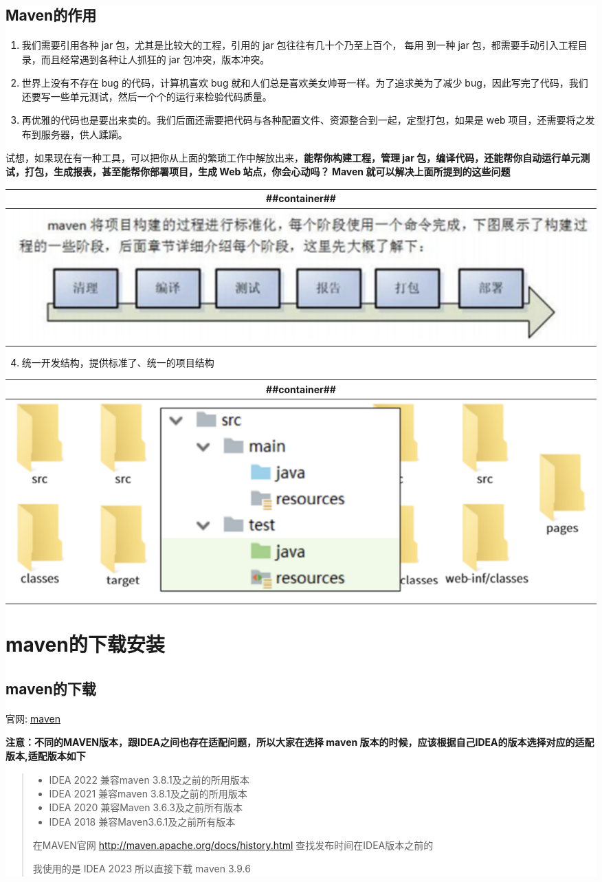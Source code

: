 ## Maven的作用
1. 我们需要引用各种 jar 包，尤其是比较大的工程，引用的 jar 包往往有几十个乃至上百个， 每用 到一种 jar 包，都需要手动引入工程目录，而且经常遇到各种让人抓狂的 jar 包冲突，版本冲突。

2. 世界上没有不存在 bug 的代码，计算机喜欢 bug 就和人们总是喜欢美女帅哥一样。为了追求美为了减少 bug，因此写完了代码，我们还要写一些单元测试，然后一个个的运行来检验代码质量。

3. 再优雅的代码也是要出来卖的。我们后面还需要把代码与各种配置文件、资源整合到一起，定型打包，如果是 web 项目，还需要将之发布到服务器，供人蹂躏。

试想，如果现在有一种工具，可以把你从上面的繁琐工作中解放出来，**能帮你构建工程，管理 jar 包，编译代码，还能帮你自动运行单元测试，打包，生成报表，甚至能帮你部署项目，生成 Web 站点，你会心动吗？ Maven 就可以解决上面所提到的这些问题**

| ##container## |
|:--:|
|![Clip_2024-04-01_10-18-53.png ##w700##](./Clip_2024-04-01_10-18-53.png)|

4. 统一开发结构，提供标准了、统一的项目结构

| ##container## |
|:--:|
|![Clip_2024-04-01_10-29-49.png ##w700##](./Clip_2024-04-01_10-29-49.png)|

# maven的下载安装
## maven的下载
官网: [maven](https://maven.apache.org/)

**注意：不同的MAVEN版本，跟IDEA之间也存在适配问题，所以大家在选择 maven 版本的时候，应该根据自己IDEA的版本选择对应的适配版本,适配版本如下**
> - IDEA 2022 兼容maven 3.8.1及之前的所用版本
> - IDEA 2021 兼容maven 3.8.1及之前的所用版本
> - IDEA 2020 兼容Maven 3.6.3及之前所有版本
> - IDEA 2018 兼容Maven3.6.1及之前所有版本
>
> 在MAVEN官网 http://maven.apache.org/docs/history.html 查找发布时间在IDEA版本之前的
>
> 我使用的是 IDEA 2023 所以直接下载 maven 3.9.6

